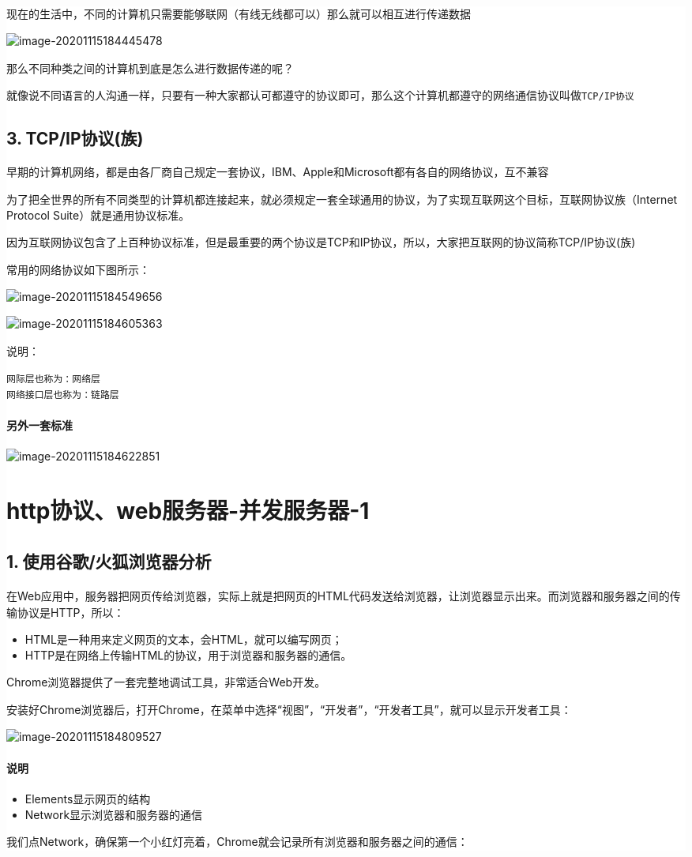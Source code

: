 现在的生活中，不同的计算机只需要能够联网（有线无线都可以）那么就可以相互进行传递数据

![image-20201115184445478](C:\Users\Dillon\AppData\Roaming\Typora\typora-user-images\image-20201115184445478.png)

那么不同种类之间的计算机到底是怎么进行数据传递的呢？

就像说不同语言的人沟通一样，只要有一种大家都认可都遵守的协议即可，那么这个计算机都遵守的网络通信协议叫做`TCP/IP协议`

## 3. TCP/IP协议(族)

早期的计算机网络，都是由各厂商自己规定一套协议，IBM、Apple和Microsoft都有各自的网络协议，互不兼容

为了把全世界的所有不同类型的计算机都连接起来，就必须规定一套全球通用的协议，为了实现互联网这个目标，互联网协议族（Internet Protocol Suite）就是通用协议标准。

因为互联网协议包含了上百种协议标准，但是最重要的两个协议是TCP和IP协议，所以，大家把互联网的协议简称TCP/IP协议(族)

常用的网络协议如下图所示：

![image-20201115184549656](C:\Users\Dillon\AppData\Roaming\Typora\typora-user-images\image-20201115184549656.png)

![image-20201115184605363](C:\Users\Dillon\AppData\Roaming\Typora\typora-user-images\image-20201115184605363.png)

说明：

```
网际层也称为：网络层
网络接口层也称为：链路层
```

#### 另外一套标准

![image-20201115184622851](C:\Users\Dillon\AppData\Roaming\Typora\typora-user-images\image-20201115184622851.png)

# http协议、web服务器-并发服务器-1

## 1. 使用谷歌/火狐浏览器分析

在Web应用中，服务器把网页传给浏览器，实际上就是把网页的HTML代码发送给浏览器，让浏览器显示出来。而浏览器和服务器之间的传输协议是HTTP，所以：

- HTML是一种用来定义网页的文本，会HTML，就可以编写网页；
- HTTP是在网络上传输HTML的协议，用于浏览器和服务器的通信。

Chrome浏览器提供了一套完整地调试工具，非常适合Web开发。

安装好Chrome浏览器后，打开Chrome，在菜单中选择“视图”，“开发者”，“开发者工具”，就可以显示开发者工具：

![image-20201115184809527](https://raw.githubusercontent.com/ld269440877/images/master/3CRTR/20201115184809.png)

#### 说明

- Elements显示网页的结构
- Network显示浏览器和服务器的通信

我们点Network，确保第一个小红灯亮着，Chrome就会记录所有浏览器和服务器之间的通信：
